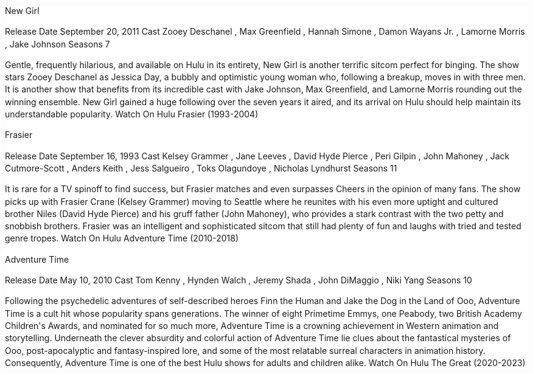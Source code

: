 
 







 New Girl 

 Release Date   September 20, 2011    Cast   Zooey Deschanel , Max Greenfield , Hannah Simone , Damon Wayans Jr. , Lamorne Morris , Jake Johnson    Seasons   7    




Gentle, frequently hilarious, and available on Hulu in its entirety, New Girl is another terrific sitcom perfect for binging. The show stars Zooey Deschanel as Jessica Day, a bubbly and optimistic young woman who, following a breakup, moves in with three men. It is another show that benefits from its incredible cast with Jake Johnson, Max Greenfield, and Lamorne Morris rounding out the winning ensemble. New Girl gained a huge following over the seven years it aired, and its arrival on Hulu should help maintain its understandable popularity.
Watch On Hulu
Frasier (1993-2004)
        

 Frasier 

 Release Date   September 16, 1993    Cast   Kelsey Grammer , Jane Leeves , David Hyde Pierce , Peri Gilpin , John Mahoney , Jack Cutmore-Scott , Anders Keith , Jess Salgueiro , Toks Olagundoye , Nicholas Lyndhurst    Seasons   11    




It is rare for a TV spinoff to find success, but Frasier matches and even surpasses Cheers in the opinion of many fans. The show picks up with Frasier Crane (Kelsey Grammer) moving to Seattle where he reunites with his even more uptight and cultured brother Niles (David Hyde Pierce) and his gruff father (John Mahoney), who provides a stark contrast with the two petty and snobbish brothers. Frasier was an intelligent and sophisticated sitcom that still had plenty of fun and laughs with tried and tested genre tropes.
Watch On Hulu
Adventure Time (2010-2018)
        

 Adventure Time 

 Release Date   May 10, 2010    Cast   Tom Kenny , Hynden Walch , Jeremy Shada , John DiMaggio , Niki Yang    Seasons   10    




Following the psychedelic adventures of self-described heroes Finn the Human and Jake the Dog in the Land of Ooo, Adventure Time is a cult hit whose popularity spans generations. The winner of eight Primetime Emmys, one Peabody, two British Academy Children&#39;s Awards, and nominated for so much more, Adventure Time is a crowning achievement in Western animation and storytelling.
Underneath the clever absurdity and colorful action of Adventure Time lie clues about the fantastical mysteries of Ooo, post-apocalyptic and fantasy-inspired lore, and some of the most relatable surreal characters in animation history. Consequently, Adventure Time is one of the best Hulu shows for adults and children alike.
Watch On Hulu
The Great (2020-2023)
